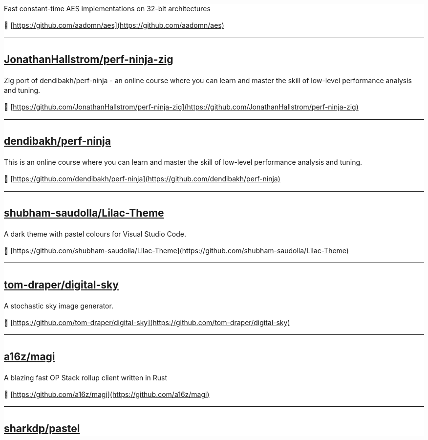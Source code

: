 Fast constant-time AES implementations on 32-bit architectures

🔗 [https://github.com/aadomn/aes](https://github.com/aadomn/aes)

---

## [JonathanHallstrom/perf-ninja-zig](https://github.com/JonathanHallstrom/perf-ninja-zig)

Zig port of dendibakh/perf-ninja - an online course where you can learn and master the skill of low-level performance analysis and tuning.

🔗 [https://github.com/JonathanHallstrom/perf-ninja-zig](https://github.com/JonathanHallstrom/perf-ninja-zig)

---

## [dendibakh/perf-ninja](https://github.com/dendibakh/perf-ninja)

This is an online course where you can learn and master the skill of low-level performance analysis and tuning.

🔗 [https://github.com/dendibakh/perf-ninja](https://github.com/dendibakh/perf-ninja)

---

## [shubham-saudolla/Lilac-Theme](https://github.com/shubham-saudolla/Lilac-Theme)

A dark theme with pastel colours for Visual Studio Code.

🔗 [https://github.com/shubham-saudolla/Lilac-Theme](https://github.com/shubham-saudolla/Lilac-Theme)

---

## [tom-draper/digital-sky](https://github.com/tom-draper/digital-sky)

A stochastic sky image generator.

🔗 [https://github.com/tom-draper/digital-sky](https://github.com/tom-draper/digital-sky)

---

## [a16z/magi](https://github.com/a16z/magi)

A blazing fast OP Stack rollup client written in Rust

🔗 [https://github.com/a16z/magi](https://github.com/a16z/magi)

---

## [sharkdp/pastel](https://github.com/sharkdp/pastel)
